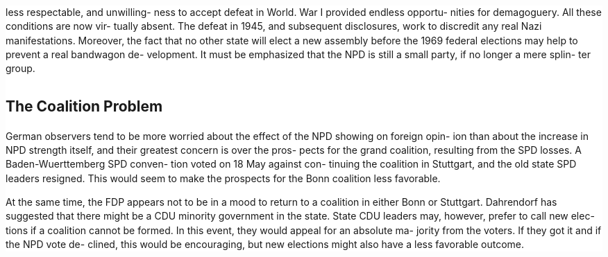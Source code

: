 less respectable, and unwilling-
ness to accept defeat in World.
War I provided endless opportu-
nities for demagoguery. All
these conditions are now vir-
tually absent. The defeat in
1945, and subsequent disclosures,
work to discredit any real Nazi
manifestations. Moreover, the
fact that no other state will
elect a new assembly before the
1969 federal elections may help
to prevent a real bandwagon de-
velopment. It must be emphasized
that the NPD is still a small
party, if no longer a mere splin-
ter group.

## The Coalition Problem

German observers tend to be
more worried about the effect of
the NPD showing on foreign opin-
ion than about the increase in
NPD strength itself, and their
greatest concern is over the pros-
pects for the grand coalition,
resulting from the SPD losses.
A Baden-Wuerttemberg SPD conven-
tion voted on 18 May against con-
tinuing the coalition in Stuttgart,
and the old state SPD leaders
resigned. This would seem to
make the prospects for the Bonn
coalition less favorable.

At the same time, the FDP
appears not to be in a mood to
return to a coalition in either
Bonn or Stuttgart. Dahrendorf
has suggested that there might be
a CDU minority government in the
state. State CDU leaders may,
however, prefer to call new elec-
tions if a coalition cannot be
formed. In this event, they
would appeal for an absolute ma-
jority from the voters. If they
got it and if the NPD vote de-
clined, this would be encouraging,
but new elections might also have
a less favorable outcome.

